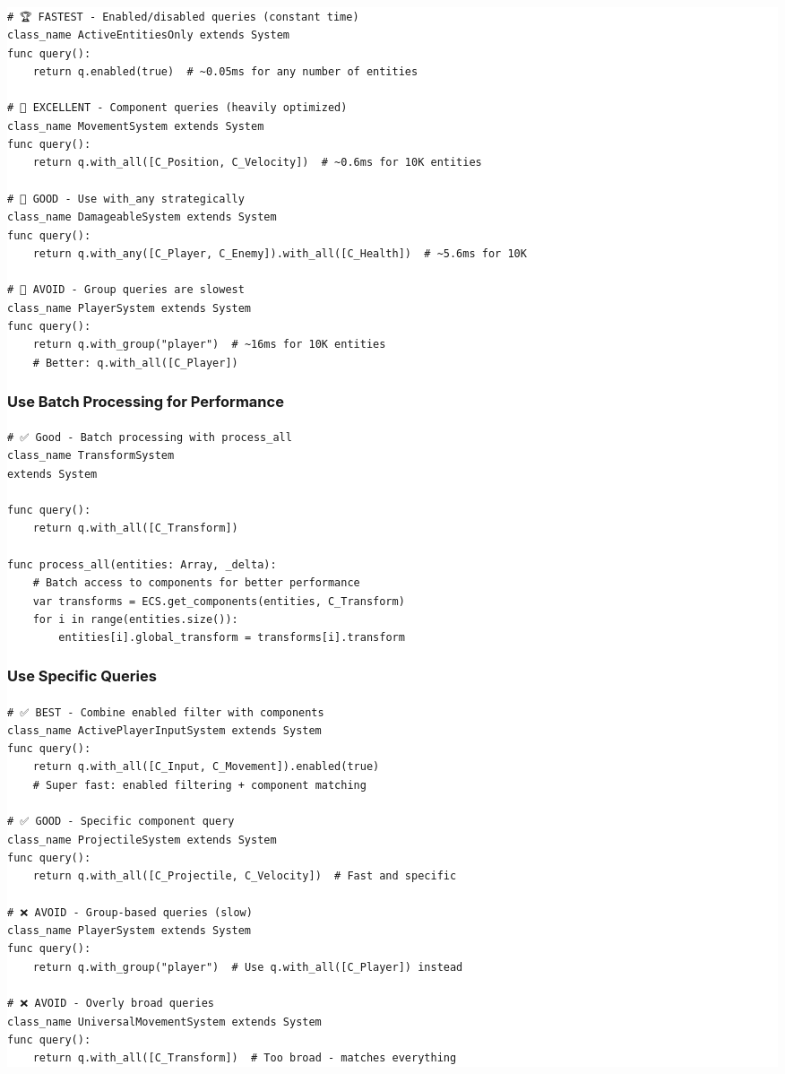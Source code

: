 ```gdscript
# 🏆 FASTEST - Enabled/disabled queries (constant time)
class_name ActiveEntitiesOnly extends System
func query():
    return q.enabled(true)  # ~0.05ms for any number of entities

# 🥈 EXCELLENT - Component queries (heavily optimized)
class_name MovementSystem extends System
func query():
    return q.with_all([C_Position, C_Velocity])  # ~0.6ms for 10K entities

# 🥉 GOOD - Use with_any strategically
class_name DamageableSystem extends System
func query():
    return q.with_any([C_Player, C_Enemy]).with_all([C_Health])  # ~5.6ms for 10K

# 🐌 AVOID - Group queries are slowest
class_name PlayerSystem extends System
func query():
    return q.with_group("player")  # ~16ms for 10K entities
    # Better: q.with_all([C_Player])
```

### Use Batch Processing for Performance

```gdscript
# ✅ Good - Batch processing with process_all
class_name TransformSystem
extends System

func query():
    return q.with_all([C_Transform])

func process_all(entities: Array, _delta):
    # Batch access to components for better performance
    var transforms = ECS.get_components(entities, C_Transform)
    for i in range(entities.size()):
        entities[i].global_transform = transforms[i].transform
```

### Use Specific Queries

```gdscript
# ✅ BEST - Combine enabled filter with components
class_name ActivePlayerInputSystem extends System
func query():
    return q.with_all([C_Input, C_Movement]).enabled(true)
    # Super fast: enabled filtering + component matching

# ✅ GOOD - Specific component query
class_name ProjectileSystem extends System
func query():
    return q.with_all([C_Projectile, C_Velocity])  # Fast and specific

# ❌ AVOID - Group-based queries (slow)
class_name PlayerSystem extends System
func query():
    return q.with_group("player")  # Use q.with_all([C_Player]) instead

# ❌ AVOID - Overly broad queries
class_name UniversalMovementSystem extends System
func query():
    return q.with_all([C_Transform])  # Too broad - matches everything
```
